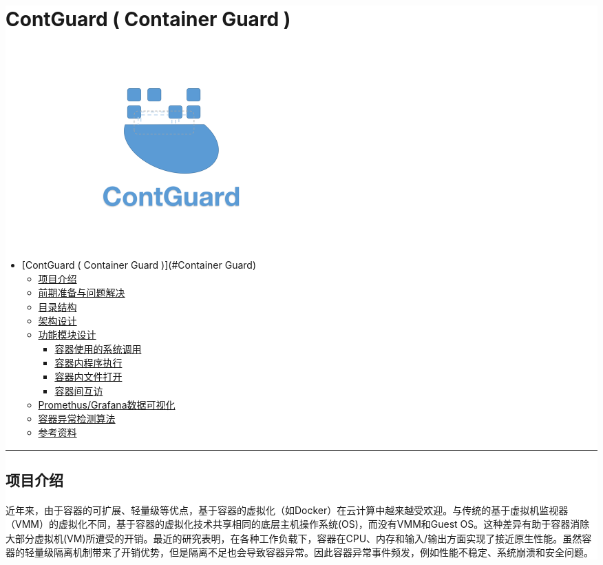 # ContGuard ( Container Guard )

<img src="./docs/images/logo.png" style="zoom:50%;" />

- [ContGuard ( Container Guard )](#Container Guard)
  - [项目介绍](#项目介绍)
  - [前期准备与问题解决](#准备与问题解决)
  - [目录结构](#目录结构)
  - [架构设计](#架构设计)
  - [功能模块设计](#功能模块设计)
    - [容器使用的系统调用](#容器使用的系统调用)
    - [容器内程序执行](#容器内程序执行)
    - [容器内文件打开](#容器内文件打开)
    - [容器间互访](#容器间互访)
  - [Promethus/Grafana数据可视化](#Prometheus/Grafana数据可视化)
  - [容器异常检测算法](#容器异常检测算法)
  - [参考资料](#参考资料)

---

## 项目介绍

近年来，由于容器的可扩展、轻量级等优点，基于容器的虚拟化（如Docker）在云计算中越来越受欢迎。与传统的基于虚拟机监视器（VMM）的虚拟化不同，基于容器的虚拟化技术共享相同的底层主机操作系统(OS)，而没有VMM和Guest OS。这种差异有助于容器消除大部分虚拟机(VM)所遭受的开销。最近的研究表明，在各种工作负载下，容器在CPU、内存和输入/输出方面实现了接近原生性能。虽然容器的轻量级隔离机制带来了开销优势，但是隔离不足也会导致容器异常。因此容器异常事件频发，例如性能不稳定、系统崩溃和安全问题。
